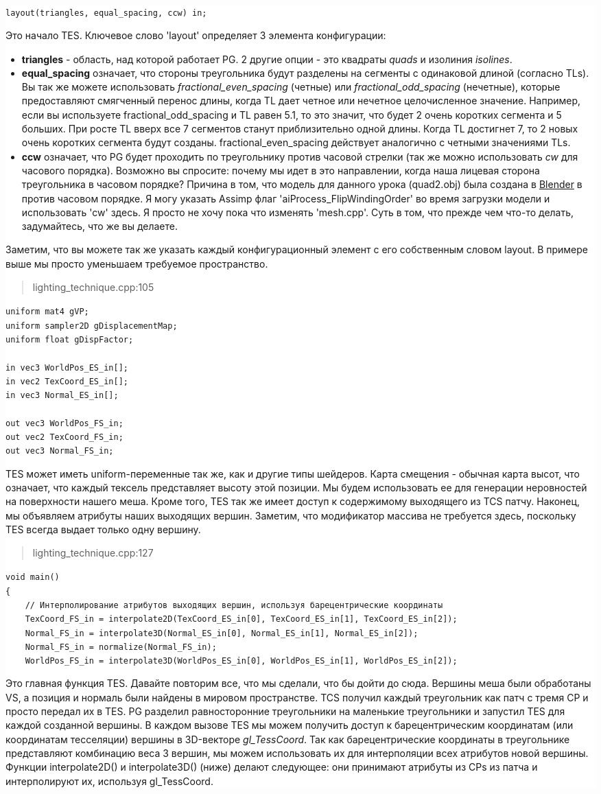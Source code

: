     layout(triangles, equal_spacing, ccw) in;

Это начало TES. Ключевое слово 'layout' определяет 3 элемента конфигурации:

- **triangles** - область, над которой работает PG. 2 другие опции - это квадраты *quads* и изолиния *isolines*.
- **equal_spacing** означает, что стороны треугольника будут разделены на сегменты с одинаковой длиной (согласно TLs). Вы так же можете использовать *fractional_even_spacing* (четные) или *fractional_odd_spacing* (нечетные), которые предоставляют смягченный перенос длины, когда TL дает четное или нечетное целочисленное значение. Например, если вы используете fractional_odd_spacing и TL равен 5.1, то это значит, что будет 2 очень коротких сегмента и 5 больших. При росте TL вверх все 7 сегментов станут приблизительно одной длины. Когда TL достигнет 7, то 2 новых очень коротких сегмента будут созданы. fractional_even_spacing действует аналогично с четными значениями TLs.
- **ccw** означает, что PG будет проходить по треугольнику против часовой стрелки (так же можно использовать *cw* для часового порядка). Возможно вы спросите: почему мы идет в это направлении, когда наша лицевая сторона треугольника в часовом порядке? Причина в том, что модель для данного урока (quad2.obj) была создана в [Blender](http://www.blender.org/) в против часовом порядке. Я могу указать Assimp флаг 'aiProcess_FlipWindingOrder' во время загрузки модели и использовать 'cw' здесь. Я просто не хочу пока что изменять 'mesh.cpp'. Суть в том, что прежде чем что-то делать, задумайтесь, что же вы делаете.

Заметим, что вы можете так же указать каждый конфигурационный элемент с его собственным словом layout. В примере выше мы просто уменьшаем требуемое пространство.

> lighting_technique.cpp:105

    uniform mat4 gVP;
    uniform sampler2D gDisplacementMap;
    uniform float gDispFactor;

    in vec3 WorldPos_ES_in[];
    in vec2 TexCoord_ES_in[];
    in vec3 Normal_ES_in[];

    out vec3 WorldPos_FS_in;
    out vec2 TexCoord_FS_in;
    out vec3 Normal_FS_in;

TES может иметь uniform-переменные так же, как и другие типы шейдеров. Карта смещения - обычная карта высот, что означает, что каждый тексель представляет высоту этой позиции. Мы будем использовать ее для генерации неровностей на поверхности нашего меша. Кроме того, TES так же имеет доступ к содержимому выходящего из TCS патчу. Наконец, мы объявляем атрибуты наших выходящих вершин. Заметим, что модификатор массива не требуется здесь, поскольку TES всегда выдает только одну вершину.

> lighting_technique.cpp:127

    void main()
    {
        // Интерполирование атрибутов выходящих вершин, используя барецентрические координаты
        TexCoord_FS_in = interpolate2D(TexCoord_ES_in[0], TexCoord_ES_in[1], TexCoord_ES_in[2]);
        Normal_FS_in = interpolate3D(Normal_ES_in[0], Normal_ES_in[1], Normal_ES_in[2]);
        Normal_FS_in = normalize(Normal_FS_in);
        WorldPos_FS_in = interpolate3D(WorldPos_ES_in[0], WorldPos_ES_in[1], WorldPos_ES_in[2]);

Это главная функция TES. Давайте повторим все, что мы сделали, что бы дойти до сюда. Вершины меша были обработаны VS, а позиция и нормаль были найдены в мировом пространстве. TCS получил каждый треугольник как патч с тремя CP и просто передал их в TES. PG разделил равносторонние треугольники на маленькие треугольники и запустил TES для каждой созданной вершины. В каждом вызове TES мы можем получить доступ к барецентрическим координатам (или координатам тесселяции) вершины в 3D-векторе *gl_TessCoord*. Так как барецентрические координаты в треугольнике представляют комбинацию веса 3 вершин, мы можем использовать их для интерполяции всех атрибутов новой вершины. Функции interpolate2D() и interpolate3D() (ниже) делают следующее: они принимают атрибуты из CPs из патча и интерполируют их, используя gl_TessCoord.
